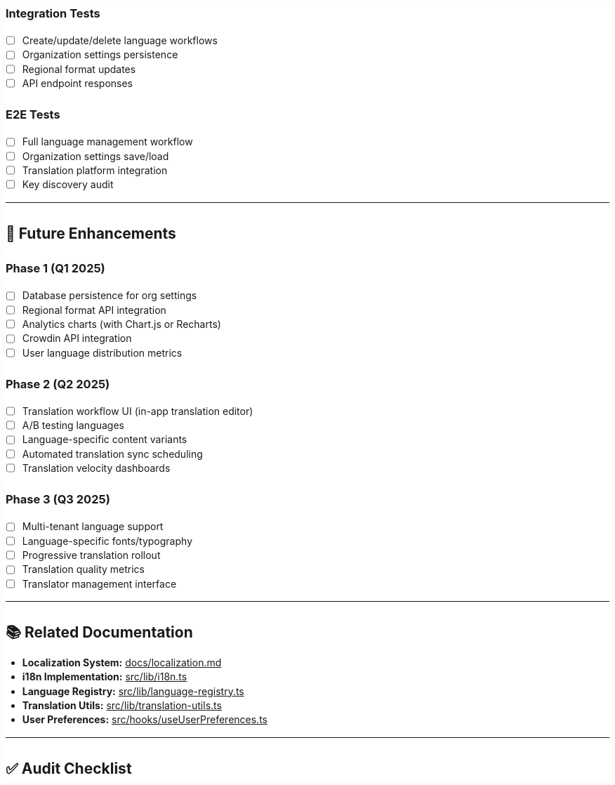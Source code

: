 ### Integration Tests
- [ ] Create/update/delete language workflows
- [ ] Organization settings persistence
- [ ] Regional format updates
- [ ] API endpoint responses

### E2E Tests
- [ ] Full language management workflow
- [ ] Organization settings save/load
- [ ] Translation platform integration
- [ ] Key discovery audit

---

## 🔮 Future Enhancements

### Phase 1 (Q1 2025)
- [ ] Database persistence for org settings
- [ ] Regional format API integration
- [ ] Analytics charts (with Chart.js or Recharts)
- [ ] Crowdin API integration
- [ ] User language distribution metrics

### Phase 2 (Q2 2025)
- [ ] Translation workflow UI (in-app translation editor)
- [ ] A/B testing languages
- [ ] Language-specific content variants
- [ ] Automated translation sync scheduling
- [ ] Translation velocity dashboards

### Phase 3 (Q3 2025)
- [ ] Multi-tenant language support
- [ ] Language-specific fonts/typography
- [ ] Progressive translation rollout
- [ ] Translation quality metrics
- [ ] Translator management interface

---

## 📚 Related Documentation

- **Localization System:** [docs/localization.md](./localization.md)
- **i18n Implementation:** [src/lib/i18n.ts](../src/lib/i18n.ts)
- **Language Registry:** [src/lib/language-registry.ts](../src/lib/language-registry.ts)
- **Translation Utils:** [src/lib/translation-utils.ts](../src/lib/translation-utils.ts)
- **User Preferences:** [src/hooks/useUserPreferences.ts](../src/hooks/useUserPreferences.ts)

---

## ✅ Audit Checklist
